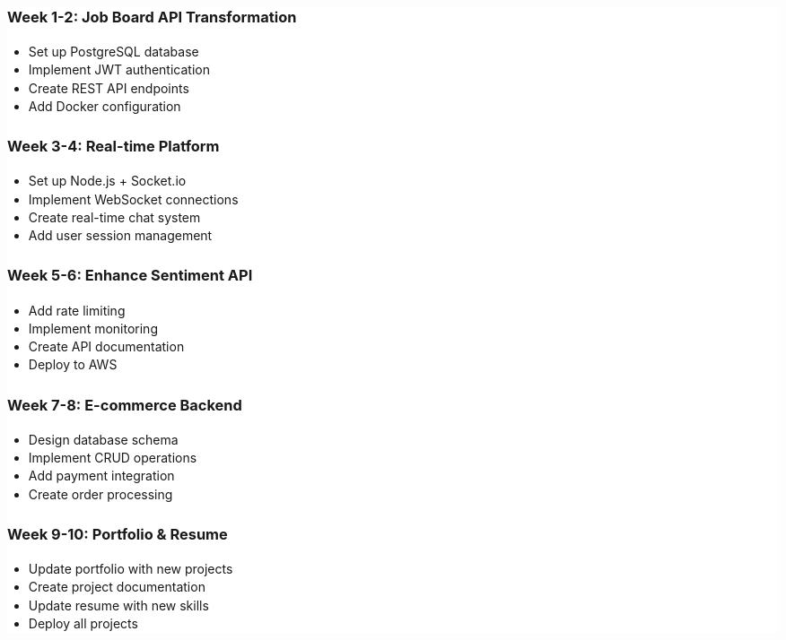 ### Week 1-2: Job Board API Transformation
- Set up PostgreSQL database
- Implement JWT authentication
- Create REST API endpoints
- Add Docker configuration

### Week 3-4: Real-time Platform
- Set up Node.js + Socket.io
- Implement WebSocket connections
- Create real-time chat system
- Add user session management

### Week 5-6: Enhance Sentiment API
- Add rate limiting
- Implement monitoring
- Create API documentation
- Deploy to AWS

### Week 7-8: E-commerce Backend
- Design database schema
- Implement CRUD operations
- Add payment integration
- Create order processing

### Week 9-10: Portfolio & Resume
- Update portfolio with new projects
- Create project documentation
- Update resume with new skills
- Deploy all projects 